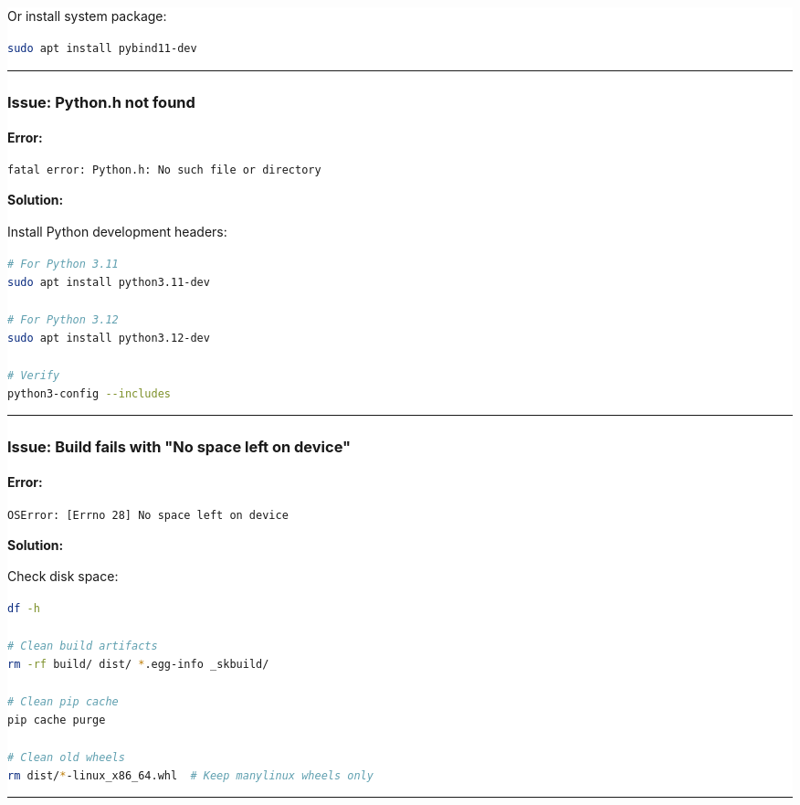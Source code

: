 Or install system package:

```bash
sudo apt install pybind11-dev
```

---

### Issue: Python.h not found

**Error:**
```
fatal error: Python.h: No such file or directory
```

**Solution:**

Install Python development headers:

```bash
# For Python 3.11
sudo apt install python3.11-dev

# For Python 3.12
sudo apt install python3.12-dev

# Verify
python3-config --includes
```

---

### Issue: Build fails with "No space left on device"

**Error:**
```
OSError: [Errno 28] No space left on device
```

**Solution:**

Check disk space:

```bash
df -h

# Clean build artifacts
rm -rf build/ dist/ *.egg-info _skbuild/

# Clean pip cache
pip cache purge

# Clean old wheels
rm dist/*-linux_x86_64.whl  # Keep manylinux wheels only
```

---
